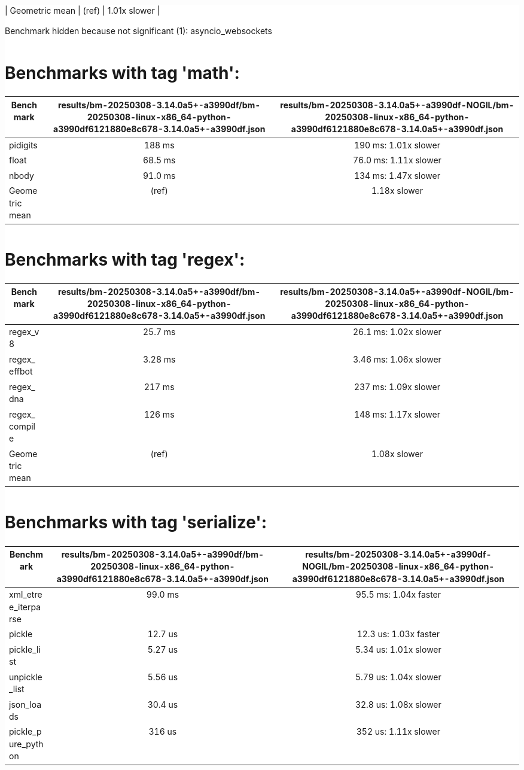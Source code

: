 | Geometric mean             | (ref)                                                                                                             | 1.01x slower                                                                                                            |

Benchmark hidden because not significant (1): asyncio_websockets

Benchmarks with tag 'math':
===========================

| Benchmark      | results/bm-20250308-3.14.0a5+-a3990df/bm-20250308-linux-x86_64-python-a3990df6121880e8c678-3.14.0a5+-a3990df.json | results/bm-20250308-3.14.0a5+-a3990df-NOGIL/bm-20250308-linux-x86_64-python-a3990df6121880e8c678-3.14.0a5+-a3990df.json |
|----------------|:-----------------------------------------------------------------------------------------------------------------:|:-----------------------------------------------------------------------------------------------------------------------:|
| pidigits       | 188 ms                                                                                                            | 190 ms: 1.01x slower                                                                                                    |
| float          | 68.5 ms                                                                                                           | 76.0 ms: 1.11x slower                                                                                                   |
| nbody          | 91.0 ms                                                                                                           | 134 ms: 1.47x slower                                                                                                    |
| Geometric mean | (ref)                                                                                                             | 1.18x slower                                                                                                            |

Benchmarks with tag 'regex':
============================

| Benchmark      | results/bm-20250308-3.14.0a5+-a3990df/bm-20250308-linux-x86_64-python-a3990df6121880e8c678-3.14.0a5+-a3990df.json | results/bm-20250308-3.14.0a5+-a3990df-NOGIL/bm-20250308-linux-x86_64-python-a3990df6121880e8c678-3.14.0a5+-a3990df.json |
|----------------|:-----------------------------------------------------------------------------------------------------------------:|:-----------------------------------------------------------------------------------------------------------------------:|
| regex_v8       | 25.7 ms                                                                                                           | 26.1 ms: 1.02x slower                                                                                                   |
| regex_effbot   | 3.28 ms                                                                                                           | 3.46 ms: 1.06x slower                                                                                                   |
| regex_dna      | 217 ms                                                                                                            | 237 ms: 1.09x slower                                                                                                    |
| regex_compile  | 126 ms                                                                                                            | 148 ms: 1.17x slower                                                                                                    |
| Geometric mean | (ref)                                                                                                             | 1.08x slower                                                                                                            |

Benchmarks with tag 'serialize':
================================

| Benchmark            | results/bm-20250308-3.14.0a5+-a3990df/bm-20250308-linux-x86_64-python-a3990df6121880e8c678-3.14.0a5+-a3990df.json | results/bm-20250308-3.14.0a5+-a3990df-NOGIL/bm-20250308-linux-x86_64-python-a3990df6121880e8c678-3.14.0a5+-a3990df.json |
|----------------------|:-----------------------------------------------------------------------------------------------------------------:|:-----------------------------------------------------------------------------------------------------------------------:|
| xml_etree_iterparse  | 99.0 ms                                                                                                           | 95.5 ms: 1.04x faster                                                                                                   |
| pickle               | 12.7 us                                                                                                           | 12.3 us: 1.03x faster                                                                                                   |
| pickle_list          | 5.27 us                                                                                                           | 5.34 us: 1.01x slower                                                                                                   |
| unpickle_list        | 5.56 us                                                                                                           | 5.79 us: 1.04x slower                                                                                                   |
| json_loads           | 30.4 us                                                                                                           | 32.8 us: 1.08x slower                                                                                                   |
| pickle_pure_python   | 316 us                                                                                                            | 352 us: 1.11x slower                                                                                                    |